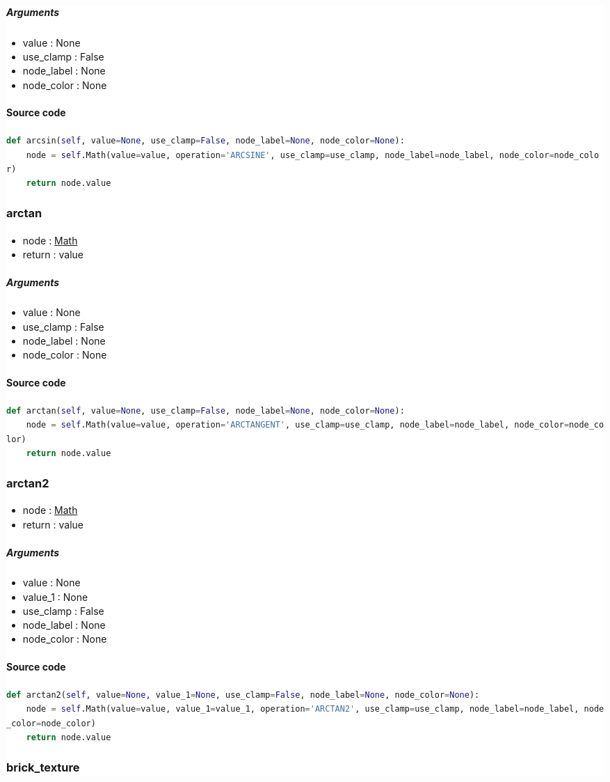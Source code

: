 ##### Arguments

- value : None
- use_clamp : False
- node_label : None
- node_color : None

#### Source code

``` python
def arcsin(self, value=None, use_clamp=False, node_label=None, node_color=None):
    node = self.Math(value=value, operation='ARCSINE', use_clamp=use_clamp, node_label=node_label, node_color=node_color)
    return node.value
```
### arctan


- node : [Math](/docs/Shader/Math.md)
- return : value

##### Arguments

- value : None
- use_clamp : False
- node_label : None
- node_color : None

#### Source code

``` python
def arctan(self, value=None, use_clamp=False, node_label=None, node_color=None):
    node = self.Math(value=value, operation='ARCTANGENT', use_clamp=use_clamp, node_label=node_label, node_color=node_color)
    return node.value
```
### arctan2


- node : [Math](/docs/Shader/Math.md)
- return : value

##### Arguments

- value : None
- value_1 : None
- use_clamp : False
- node_label : None
- node_color : None

#### Source code

``` python
def arctan2(self, value=None, value_1=None, use_clamp=False, node_label=None, node_color=None):
    node = self.Math(value=value, value_1=value_1, operation='ARCTAN2', use_clamp=use_clamp, node_label=node_label, node_color=node_color)
    return node.value
```
### brick_texture
